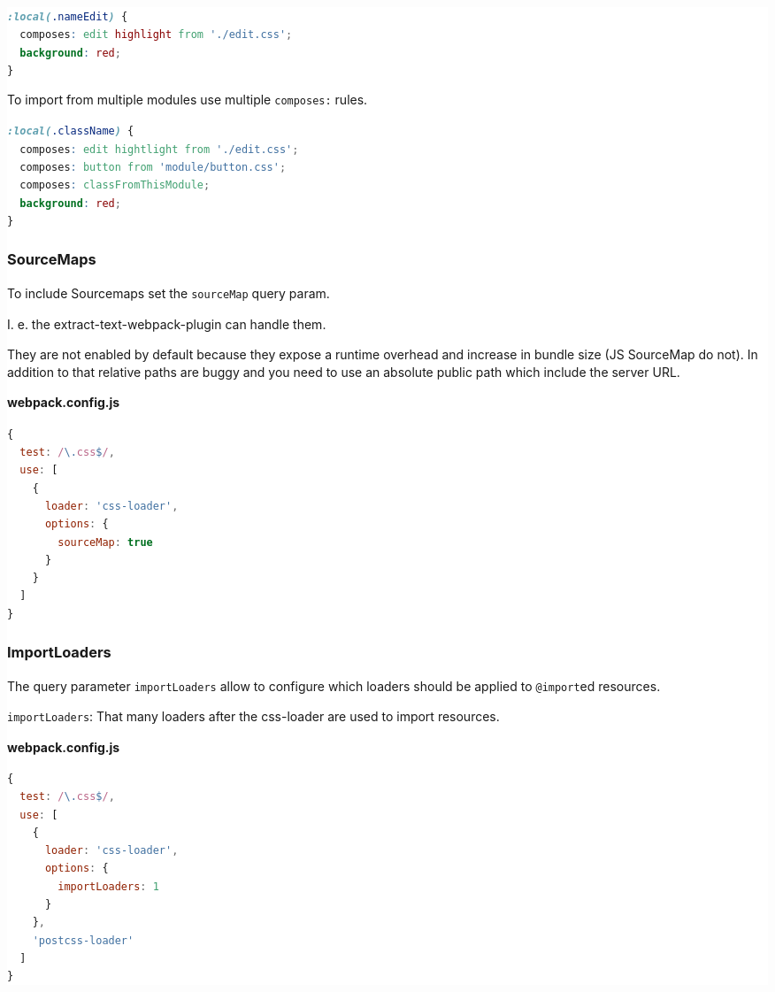 ``` css
:local(.nameEdit) {
  composes: edit highlight from './edit.css';
  background: red;
}
```

To import from multiple modules use multiple `composes:` rules.

``` css
:local(.className) {
  composes: edit hightlight from './edit.css';
  composes: button from 'module/button.css';
  composes: classFromThisModule;
  background: red;
}
```

### SourceMaps

To include Sourcemaps set the `sourceMap` query param.

I. e. the extract-text-webpack-plugin can handle them.

They are not enabled by default because they expose a runtime overhead and increase in bundle size (JS SourceMap do not). In addition to that relative paths are buggy and you need to use an absolute public path which include the server URL.

**webpack.config.js**
```js
{
  test: /\.css$/,
  use: [
    {
      loader: 'css-loader',
      options: {
        sourceMap: true
      }
    }
  ]
}
```

### ImportLoaders

The query parameter `importLoaders` allow to configure which loaders should be applied to `@import`ed resources.

`importLoaders`: That many loaders after the css-loader are used to import resources.

**webpack.config.js**
```js
{
  test: /\.css$/,
  use: [
    {
      loader: 'css-loader',
      options: {
        importLoaders: 1
      }
    },
    'postcss-loader'
  ]
}
```

